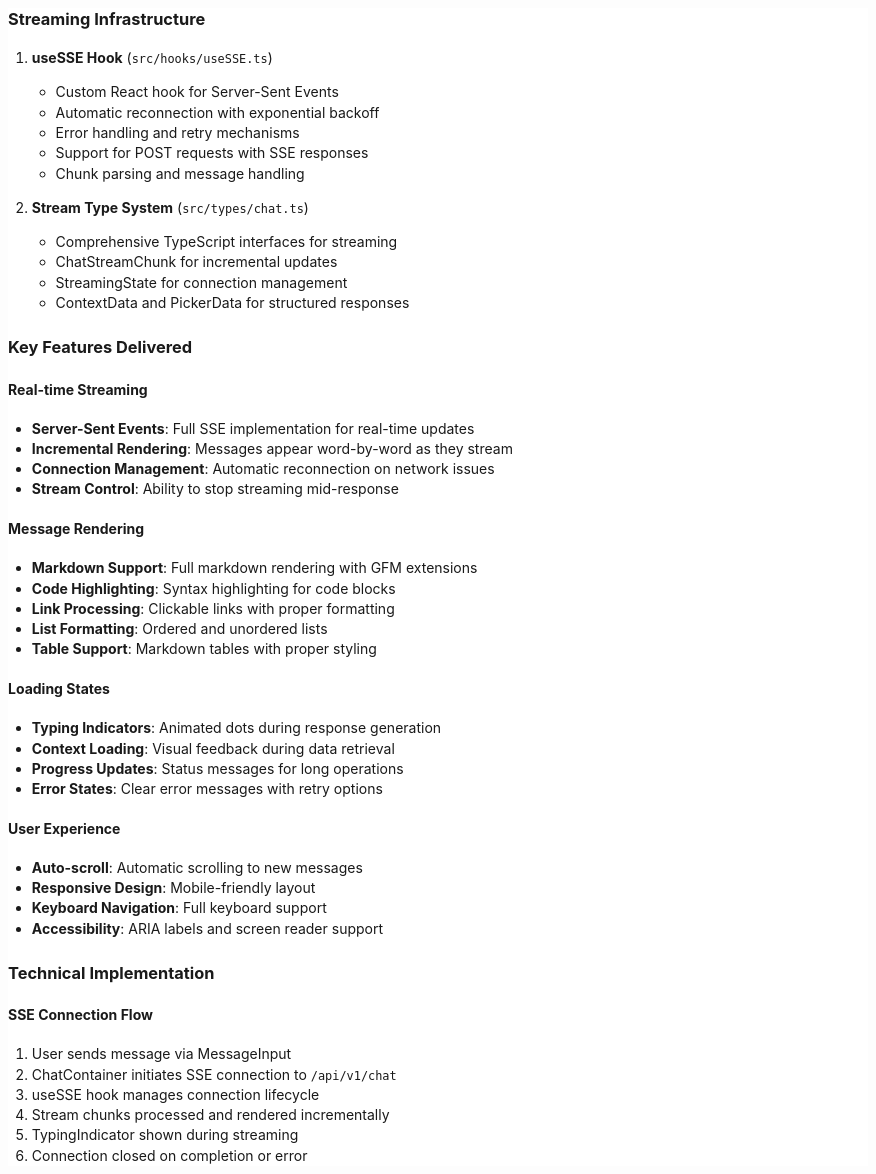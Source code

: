 ### Streaming Infrastructure

1. **useSSE Hook** (`src/hooks/useSSE.ts`)
   - Custom React hook for Server-Sent Events
   - Automatic reconnection with exponential backoff
   - Error handling and retry mechanisms
   - Support for POST requests with SSE responses
   - Chunk parsing and message handling

2. **Stream Type System** (`src/types/chat.ts`)
   - Comprehensive TypeScript interfaces for streaming
   - ChatStreamChunk for incremental updates
   - StreamingState for connection management
   - ContextData and PickerData for structured responses

### Key Features Delivered

#### Real-time Streaming
- **Server-Sent Events**: Full SSE implementation for real-time updates
- **Incremental Rendering**: Messages appear word-by-word as they stream
- **Connection Management**: Automatic reconnection on network issues
- **Stream Control**: Ability to stop streaming mid-response

#### Message Rendering
- **Markdown Support**: Full markdown rendering with GFM extensions
- **Code Highlighting**: Syntax highlighting for code blocks
- **Link Processing**: Clickable links with proper formatting
- **List Formatting**: Ordered and unordered lists
- **Table Support**: Markdown tables with proper styling

#### Loading States
- **Typing Indicators**: Animated dots during response generation
- **Context Loading**: Visual feedback during data retrieval
- **Progress Updates**: Status messages for long operations
- **Error States**: Clear error messages with retry options

#### User Experience
- **Auto-scroll**: Automatic scrolling to new messages
- **Responsive Design**: Mobile-friendly layout
- **Keyboard Navigation**: Full keyboard support
- **Accessibility**: ARIA labels and screen reader support

### Technical Implementation

#### SSE Connection Flow
1. User sends message via MessageInput
2. ChatContainer initiates SSE connection to `/api/v1/chat`
3. useSSE hook manages connection lifecycle
4. Stream chunks processed and rendered incrementally
5. TypingIndicator shown during streaming
6. Connection closed on completion or error
